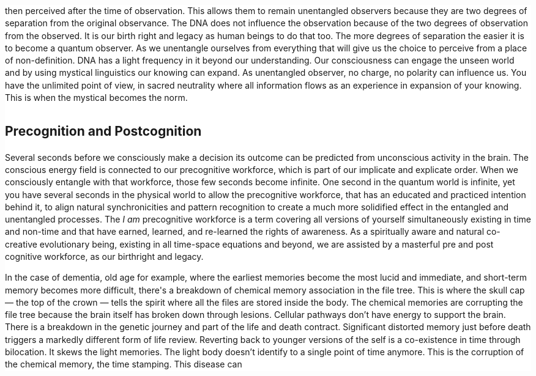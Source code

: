 then perceived after
the time of observation.
This allows them to remain unentangled
observers because they are two degrees of separation from the original
observance.
The DNA does not influence the observation because of the
two degrees of observation from the observed.
It is our birth right and
legacy as human beings to do that too.
The more degrees of separation
the easier it is to become a quantum observer.
As we unentangle ourselves
from everything that will give us the choice to perceive from a place
of non-definition.
DNA has a light frequency in it beyond our
understanding.
Our consciousness can engage the unseen world and by
using mystical linguistics our knowing can expand.
As unentangled
observer,
no charge,
no polarity can influence us.
You have the
unlimited point of view,
in sacred neutrality where all information
flows as an experience in expansion of your knowing.
This is when the
mystical becomes the norm.




## Precognition and Postcognition


Several seconds before we consciously make a decision its outcome can be
predicted from unconscious activity in the brain. The conscious energy
field is connected to our precognitive workforce, which is part of our
implicate and explicate order. When we consciously entangle with that
workforce, those few seconds become infinite. One second in the quantum
world is infinite, yet you have several seconds in the physical world to
allow the precognitive workforce, that has an educated and practiced
intention behind it, to align natural synchronicities and pattern
recognition to create a much more solidified effect in the entangled and
unentangled processes. The *I am* precognitive workforce is a term
covering all versions of yourself simultaneously existing in time and
non-time and that have earned, learned, and re-learned the rights of
awareness. As a spiritually aware and natural co-creative evolutionary
being, existing in all time-space equations and beyond, we are assisted
by a masterful pre and post cognitive workforce, as our birthright and
legacy.

In the case of dementia, old age for example, where the earliest
memories become the most lucid and immediate, and short-term memory
becomes more difficult, there's a breakdown of chemical memory
association in the file tree. This is where the skull cap &mdash; the top of
the crown &mdash; tells the spirit where all the files are stored inside the
body. The chemical memories are corrupting the file tree because the
brain itself has broken down through lesions. Cellular pathways don’t
have energy to support the brain. There is a breakdown in the genetic
journey and part of the life and death contract. Significant distorted
memory just before death triggers a markedly different form of life
review. Reverting back to younger versions of the self is a co-existence
in time through bilocation. It skews the light memories. The light body
doesn’t identify to a single point of time anymore. This is the
corruption of the chemical memory, the time stamping. This disease can